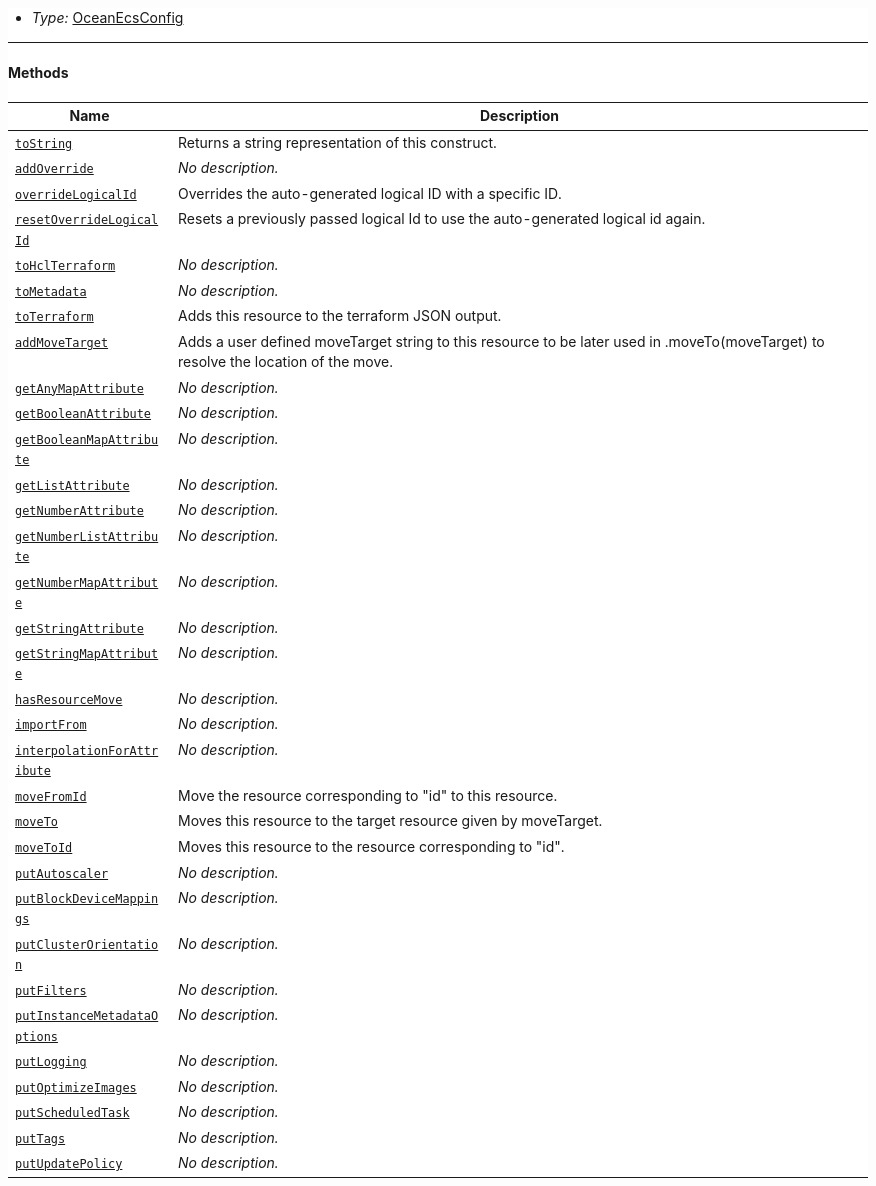 - *Type:* <a href="#@cdktf/provider-spotinst.oceanEcs.OceanEcsConfig">OceanEcsConfig</a>

---

#### Methods <a name="Methods" id="Methods"></a>

| **Name** | **Description** |
| --- | --- |
| <code><a href="#@cdktf/provider-spotinst.oceanEcs.OceanEcs.toString">toString</a></code> | Returns a string representation of this construct. |
| <code><a href="#@cdktf/provider-spotinst.oceanEcs.OceanEcs.addOverride">addOverride</a></code> | *No description.* |
| <code><a href="#@cdktf/provider-spotinst.oceanEcs.OceanEcs.overrideLogicalId">overrideLogicalId</a></code> | Overrides the auto-generated logical ID with a specific ID. |
| <code><a href="#@cdktf/provider-spotinst.oceanEcs.OceanEcs.resetOverrideLogicalId">resetOverrideLogicalId</a></code> | Resets a previously passed logical Id to use the auto-generated logical id again. |
| <code><a href="#@cdktf/provider-spotinst.oceanEcs.OceanEcs.toHclTerraform">toHclTerraform</a></code> | *No description.* |
| <code><a href="#@cdktf/provider-spotinst.oceanEcs.OceanEcs.toMetadata">toMetadata</a></code> | *No description.* |
| <code><a href="#@cdktf/provider-spotinst.oceanEcs.OceanEcs.toTerraform">toTerraform</a></code> | Adds this resource to the terraform JSON output. |
| <code><a href="#@cdktf/provider-spotinst.oceanEcs.OceanEcs.addMoveTarget">addMoveTarget</a></code> | Adds a user defined moveTarget string to this resource to be later used in .moveTo(moveTarget) to resolve the location of the move. |
| <code><a href="#@cdktf/provider-spotinst.oceanEcs.OceanEcs.getAnyMapAttribute">getAnyMapAttribute</a></code> | *No description.* |
| <code><a href="#@cdktf/provider-spotinst.oceanEcs.OceanEcs.getBooleanAttribute">getBooleanAttribute</a></code> | *No description.* |
| <code><a href="#@cdktf/provider-spotinst.oceanEcs.OceanEcs.getBooleanMapAttribute">getBooleanMapAttribute</a></code> | *No description.* |
| <code><a href="#@cdktf/provider-spotinst.oceanEcs.OceanEcs.getListAttribute">getListAttribute</a></code> | *No description.* |
| <code><a href="#@cdktf/provider-spotinst.oceanEcs.OceanEcs.getNumberAttribute">getNumberAttribute</a></code> | *No description.* |
| <code><a href="#@cdktf/provider-spotinst.oceanEcs.OceanEcs.getNumberListAttribute">getNumberListAttribute</a></code> | *No description.* |
| <code><a href="#@cdktf/provider-spotinst.oceanEcs.OceanEcs.getNumberMapAttribute">getNumberMapAttribute</a></code> | *No description.* |
| <code><a href="#@cdktf/provider-spotinst.oceanEcs.OceanEcs.getStringAttribute">getStringAttribute</a></code> | *No description.* |
| <code><a href="#@cdktf/provider-spotinst.oceanEcs.OceanEcs.getStringMapAttribute">getStringMapAttribute</a></code> | *No description.* |
| <code><a href="#@cdktf/provider-spotinst.oceanEcs.OceanEcs.hasResourceMove">hasResourceMove</a></code> | *No description.* |
| <code><a href="#@cdktf/provider-spotinst.oceanEcs.OceanEcs.importFrom">importFrom</a></code> | *No description.* |
| <code><a href="#@cdktf/provider-spotinst.oceanEcs.OceanEcs.interpolationForAttribute">interpolationForAttribute</a></code> | *No description.* |
| <code><a href="#@cdktf/provider-spotinst.oceanEcs.OceanEcs.moveFromId">moveFromId</a></code> | Move the resource corresponding to "id" to this resource. |
| <code><a href="#@cdktf/provider-spotinst.oceanEcs.OceanEcs.moveTo">moveTo</a></code> | Moves this resource to the target resource given by moveTarget. |
| <code><a href="#@cdktf/provider-spotinst.oceanEcs.OceanEcs.moveToId">moveToId</a></code> | Moves this resource to the resource corresponding to "id". |
| <code><a href="#@cdktf/provider-spotinst.oceanEcs.OceanEcs.putAutoscaler">putAutoscaler</a></code> | *No description.* |
| <code><a href="#@cdktf/provider-spotinst.oceanEcs.OceanEcs.putBlockDeviceMappings">putBlockDeviceMappings</a></code> | *No description.* |
| <code><a href="#@cdktf/provider-spotinst.oceanEcs.OceanEcs.putClusterOrientation">putClusterOrientation</a></code> | *No description.* |
| <code><a href="#@cdktf/provider-spotinst.oceanEcs.OceanEcs.putFilters">putFilters</a></code> | *No description.* |
| <code><a href="#@cdktf/provider-spotinst.oceanEcs.OceanEcs.putInstanceMetadataOptions">putInstanceMetadataOptions</a></code> | *No description.* |
| <code><a href="#@cdktf/provider-spotinst.oceanEcs.OceanEcs.putLogging">putLogging</a></code> | *No description.* |
| <code><a href="#@cdktf/provider-spotinst.oceanEcs.OceanEcs.putOptimizeImages">putOptimizeImages</a></code> | *No description.* |
| <code><a href="#@cdktf/provider-spotinst.oceanEcs.OceanEcs.putScheduledTask">putScheduledTask</a></code> | *No description.* |
| <code><a href="#@cdktf/provider-spotinst.oceanEcs.OceanEcs.putTags">putTags</a></code> | *No description.* |
| <code><a href="#@cdktf/provider-spotinst.oceanEcs.OceanEcs.putUpdatePolicy">putUpdatePolicy</a></code> | *No description.* |